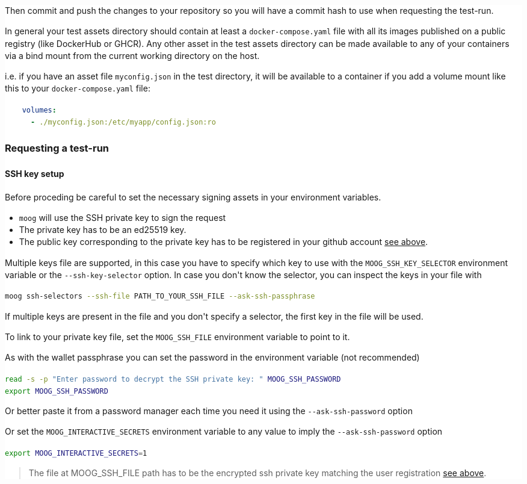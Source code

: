 Then commit and push the changes to your repository so you will have a commit hash to use when requesting the test-run.

In general your test assets directory should contain at least a `docker-compose.yaml` file with all its images published on a public registry (like DockerHub or GHCR).
Any other asset in the test assets directory can be made available to any of your containers via a bind mount from the current working directory on the host.

i.e. if you have an asset file `myconfig.json` in the test directory, it will be available to a container if you add a volume mount like this to your `docker-compose.yaml` file:

```yaml
    volumes:
      - ./myconfig.json:/etc/myapp/config.json:ro
```

### Requesting a test-run

#### SSH key setup
Before proceding be careful to set the necessary signing assets in your environment variables.

- `moog` will use the SSH private key to sign the request
- The private key has to be an ed25519 key.
- The public key corresponding to the private key has to be registered in your github account [see above](#registering-a-user-public-key).

Multiple keys file are supported, in this case you have to specify which key to use with the `MOOG_SSH_KEY_SELECTOR` environment variable or the `--ssh-key-selector` option.
In case you don't know the selector, you can inspect the keys in your file with

```bash
moog ssh-selectors --ssh-file PATH_TO_YOUR_SSH_FILE --ask-ssh-passphrase
```

If multiple keys are present in the file and you don't specify a selector, the first key in the file will be used.

To link to your private key file, set the `MOOG_SSH_FILE` environment variable to point to it.


As with the wallet passphrase you can set the password in the environment variable (not recommended)

```bash
read -s -p "Enter password to decrypt the SSH private key: " MOOG_SSH_PASSWORD
export MOOG_SSH_PASSWORD
```

Or better paste it from a password manager each time you need it using the `--ask-ssh-password` option

Or set the `MOOG_INTERACTIVE_SECRETS` environment variable to any value to imply the `--ask-ssh-password` option

```bash
export MOOG_INTERACTIVE_SECRETS=1
```

> The file at MOOG_SSH_FILE path has to be the encrypted ssh private key matching the user registration [see above](#registering-a-user-public-key).
